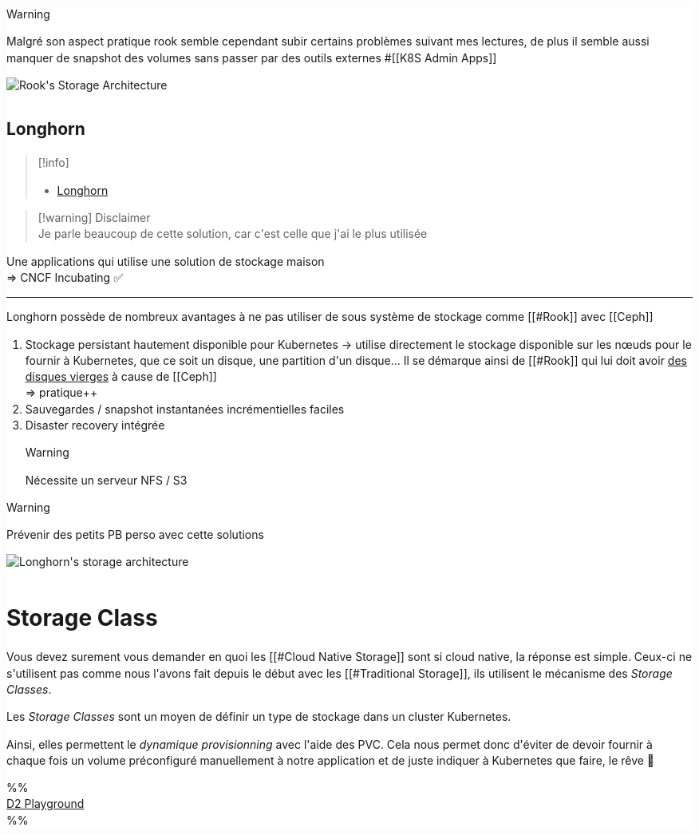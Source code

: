> [!warning]  
> Malgré son aspect pratique rook semble cependant subir certains problèmes suivant mes lectures, de plus il semble aussi manquer de snapshot des volumes sans passer par des outils externes \#[[K8S Admin Apps]]

![Rook's Storage Architecture](https://rook.io/docs/rook/v1.11/Getting-Started/ceph-storage/kubernetes.png)

## Longhorn

> [!info]
>
> - [Longhorn](https://longhorn.io/)

> [!warning] Disclaimer  
> Je parle beaucoup de cette solution, car c'est celle que j'ai le plus utilisée

Une applications qui utilise une solution de stockage maison  
=> CNCF Incubating ✅

---

Longhorn possède de nombreux avantages à ne pas utiliser de sous système de stockage comme [[#Rook]] avec [[Ceph]]

1. Stockage persistant hautement disponible pour Kubernetes -> utilise directement le stockage disponible sur les nœuds pour le fournir à Kubernetes, que ce soit un disque, une partition d'un disque… Il se démarque ainsi de [[#Rook]] qui lui doit avoir [des disques vierges](https://rook.io/docs/rook/v1.11/Getting-Started/Prerequisites/prerequisites/#ceph-prerequisites) à cause de [[Ceph]]  
   => pratique++
2. Sauvegardes / snapshot instantanées incrémentielles faciles
3. Disaster recovery intégrée
   > [!warning]  
   > Nécessite un serveur NFS / S3

> [!warning]  
> Prévenir des petits PB perso avec cette solutions

![Longhorn's storage architecture](https://longhorn.io/img/diagrams/architecture/how-longhorn-works.svg)

# Storage Class

Vous devez surement vous demander en quoi les [[#Cloud Native Storage]] sont si cloud native, la réponse est simple. Ceux-ci ne s'utilisent pas comme nous l'avons fait depuis le début avec les [[#Traditional Storage]], ils utilisent le mécanisme des _Storage Classes_.

Les _Storage Classes_ sont un moyen de définir un type de stockage dans un cluster Kubernetes.

Ainsi, elles permettent le _dynamique provisionning_ avec l'aide des PVC. Cela nous permet donc d'éviter de devoir fournir à chaque fois un volume préconfiguré manuellement à notre application et de juste indiquer à Kubernetes que faire, le rêve 🤤

%%  
[D2 Playground](https://play.d2lang.com/?script=3FNNS8UwELzvr5g_oDzbCpJr7yr4eHiNbSiPFxMJrSLS_y6btNHWrR9Xb8nMZpbMzubxKrT-xRFNIVB4I-DB-uaUjkCsVyh2OwJGAlhwRV5lUg-9j-ETnwPxmzPHV7ZBoQvGuAV2Nj-M6DjJP2o3aPs37WDaXykPTtsb18h_21T3QbvO_NhgJNrzzrHn2uLA4TbYvz5NkjneChUR0HC2j86Ei_M4GpWG8pkpNplyk6mWDAG3hzq3SO4msJDAUgKrFRhRSVOSlBQFwbveNyfdmZnhDLKntfVDi2vdH58NFwXdGdznU52qVwZf_iuD88YtPV7CpQxXX-FkNrsXzftoPa_HN-N4DwAA__8%3D&)  
%%
